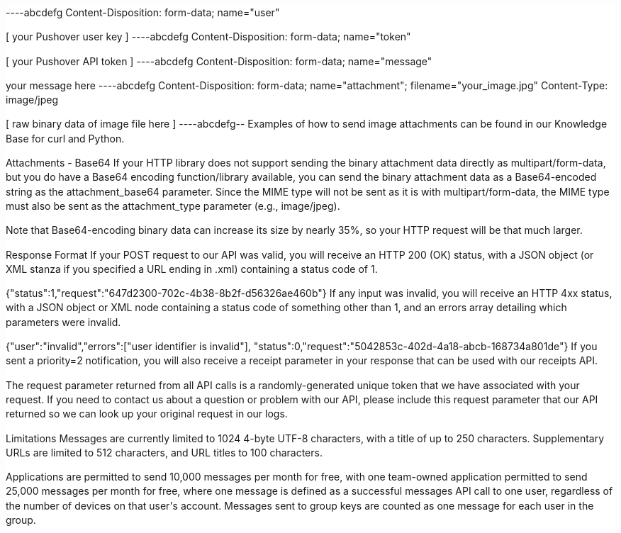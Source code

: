 ----abcdefg
Content-Disposition: form-data; name="user"

[ your Pushover user key ]
----abcdefg
Content-Disposition: form-data; name="token"

[ your Pushover API token ]
----abcdefg
Content-Disposition: form-data; name="message"

your message here
----abcdefg
Content-Disposition: form-data; name="attachment"; filename="your_image.jpg"
Content-Type: image/jpeg

[ raw binary data of image file here ]
----abcdefg--
Examples of how to send image attachments can be found in our Knowledge Base for curl and Python.

Attachments - Base64
If your HTTP library does not support sending the binary attachment data directly as multipart/form-data, but you do have a Base64 encoding function/library available, you can send the binary attachment data as a Base64-encoded string as the attachment_base64 parameter. Since the MIME type will not be sent as it is with multipart/form-data, the MIME type must also be sent as the attachment_type parameter (e.g., image/jpeg).

Note that Base64-encoding binary data can increase its size by nearly 35%, so your HTTP request will be that much larger.

Response Format
If your POST request to our API was valid, you will receive an HTTP 200 (OK) status, with a JSON object (or XML stanza if you specified a URL ending in .xml) containing a status code of 1.

{"status":1,"request":"647d2300-702c-4b38-8b2f-d56326ae460b"}
If any input was invalid, you will receive an HTTP 4xx status, with a JSON object or XML node containing a status code of something other than 1, and an errors array detailing which parameters were invalid.

{"user":"invalid","errors":["user identifier is invalid"],
"status":0,"request":"5042853c-402d-4a18-abcb-168734a801de"}
If you sent a priority=2 notification, you will also receive a receipt parameter in your response that can be used with our receipts API.

The request parameter returned from all API calls is a randomly-generated unique token that we have associated with your request. If you need to contact us about a question or problem with our API, please include this request parameter that our API returned so we can look up your original request in our logs.

Limitations
Messages are currently limited to 1024 4-byte UTF-8 characters, with a title of up to 250 characters. Supplementary URLs are limited to 512 characters, and URL titles to 100 characters.

Applications are permitted to send 10,000 messages per month for free, with one team-owned application permitted to send 25,000 messages per month for free, where one message is defined as a successful messages API call to one user, regardless of the number of devices on that user's account. Messages sent to group keys are counted as one message for each user in the group.
